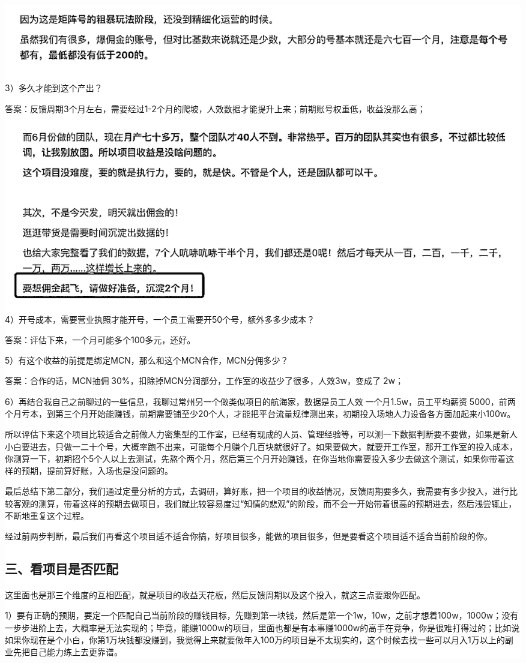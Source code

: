 ![](img/cf68f37f8572d7cfc57f6c203525d178.png)

3）多久才能到这个产出？

答案：反馈周期3个月左右，需要经过1-2个月的爬坡，人效数据才能提升上来；前期账号权重低，收益没那么高；

![](img/d9308a6e8059b351d092b6bc7f1e2879.png)

4）开号成本，需要营业执照才能开号，一个员工需要开50个号，额外多多少成本？

答案：评估下来，一个月可能多个100多元，还好。

5）有这个收益的前提是绑定MCN，那么和这个MCN合作，MCN分佣多少？

答案：合作的话，MCN抽佣 30%，扣除掉MCN分润部分，工作室的收益少了很多，人效3w，变成了 2w；

6）再结合我自己之前聊过的一些信息，我聊过常州另一个做类似项目的航海家，数据是员工人效 一个月1.5w，员工平均薪资 5000，前两个月亏本，到第三个月开始能赚钱，前期需要铺至少20个人，才能把平台流量规律测出来，初期投入场地人力设备各方面加起来小100w。

所以评估下来这个项目比较适合之前做人力密集型的工作室，已经有现成的人员、管理经验等，可以测一下数据判断要不要做，如果是新人小白要进去，只做一二十个号，大概率跑不出来，可能每个月赚个几百块就很好了。如果要做大，就要开工作室，那开工作室的投入成本，你测算一下，初期招个5个人以上去测试，先熬个两个月，然后第三个月开始赚钱，在你当地你需要投入多少去做这个测试，如果你带着这样的预期，提前算好账，入场也是没问题的。

最后总结下第二部分，我们通过定量分析的方式，去调研，算好账，把一个项目的收益情况，反馈周期要多久，我需要有多少投入，进行比较客观的测算，带着这样的预期去做项目，我们就比较容易度过“知情的悲观”的阶段，而不会一开始带着很高的预期进去，然后浅尝辄止，不断地重复这个过程。

经过前两步判断，最后我们再看这个项目适不适合你搞，好项目很多，能做的项目很多，但是要看这个项目适不适合当前阶段的你。

## 三、看项目是否匹配

这里面也是那三个维度的互相匹配，就是项目的收益天花板，然后反馈周期以及这个投入，就这三点要跟你匹配。

1）要有正确的预期，要定一个匹配自己当前阶段的赚钱目标，先赚到第一块钱，然后是第一个1w，10w，之前才想着100w，1000w；没有一步步进阶上去，大概率是无法实现的；毕竟，能赚1000w的项目，里面也都是有本事赚1000w的高手在竞争，你是很难打得过的；比如说如果你现在是个小白，你第1万块钱都没赚到，我觉得上来就要做年入100万的项目是不太现实的，这个时候去找一些可以月入1万以上的副业先把自己能力练上去更靠谱。
